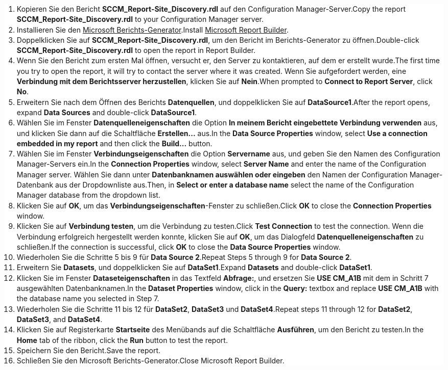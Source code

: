 1. <span data-ttu-id="4ba7b-189">Kopieren Sie den Bericht **SCCM_Report-Site_Discovery.rdl** auf den Configuration Manager-Server.</span><span class="sxs-lookup"><span data-stu-id="4ba7b-189">Copy the report **SCCM_Report-Site_Discovery.rdl** to your Configuration Manager server.</span></span>
2. <span data-ttu-id="4ba7b-190">Installieren Sie den [Microsoft Berichts-Generator](/sql/reporting-services/install-windows/install-report-builder?view=sql-server-ver15).</span><span class="sxs-lookup"><span data-stu-id="4ba7b-190">Install [Microsoft Report Builder](/sql/reporting-services/install-windows/install-report-builder?view=sql-server-ver15).</span></span>
3. <span data-ttu-id="4ba7b-191">Doppelklicken Sie auf **SCCM_Report-Site_Discovery.rdl**, um den Bericht im Berichts-Generator zu öffnen.</span><span class="sxs-lookup"><span data-stu-id="4ba7b-191">Double-click **SCCM_Report-Site_Discovery.rdl** to open the report in Report Builder.</span></span>
4. <span data-ttu-id="4ba7b-192">Wenn Sie den Bericht zum ersten Mal öffnen, versucht er, den Server zu kontaktieren, auf dem er erstellt wurde.</span><span class="sxs-lookup"><span data-stu-id="4ba7b-192">The first time you try to open the report, it will try to contact the server where it was created.</span></span> <span data-ttu-id="4ba7b-193">Wenn Sie aufgefordert werden, eine **Verbindung mit dem Berichtsserver herzustellen**, klicken Sie auf **Nein**.</span><span class="sxs-lookup"><span data-stu-id="4ba7b-193">When prompted to **Connect to Report Server**, click **No**.</span></span>
5. <span data-ttu-id="4ba7b-194">Erweitern Sie nach dem Öffnen des Berichts **Datenquellen**, und doppelklicken Sie auf **DataSource1**.</span><span class="sxs-lookup"><span data-stu-id="4ba7b-194">After the report opens, expand **Data Sources** and double-click **DataSource1**.</span></span>
6. <span data-ttu-id="4ba7b-195">Wählen Sie im Fenster **Datenquelleneigenschaften** die Option **In meinem Bericht eingebettete Verbindung verwenden** aus, und klicken Sie dann auf die Schaltfläche **Erstellen...** aus.</span><span class="sxs-lookup"><span data-stu-id="4ba7b-195">In the **Data Source Properties** window, select **Use a connection embedded in my report** and then click the **Build...** button.</span></span>
7. <span data-ttu-id="4ba7b-196">Wählen Sie im Fenster **Verbindungseigenschaften** die Option **Servername** aus, und geben Sie den Namen des Configuration Manager-Servers ein.</span><span class="sxs-lookup"><span data-stu-id="4ba7b-196">In the **Connection Properties** window, select **Server Name** and enter the name of the Configuration Manager server.</span></span> <span data-ttu-id="4ba7b-197">Wählen Sie dann unter **Datenbanknamen auswählen oder eingeben** den Namen der Configuration Manager-Datenbank aus der Dropdownliste aus.</span><span class="sxs-lookup"><span data-stu-id="4ba7b-197">Then, in **Select or enter a database name** select the name of the Configuration Manager database from the dropdown list.</span></span>
8. <span data-ttu-id="4ba7b-198">Klicken Sie auf **OK**, um das **Verbindungseigenschaften**-Fenster zu schließen.</span><span class="sxs-lookup"><span data-stu-id="4ba7b-198">Click **OK** to close the **Connection Properties** window.</span></span>
9. <span data-ttu-id="4ba7b-199">Klicken Sie auf **Verbindung testen**, um die Verbindung zu testen.</span><span class="sxs-lookup"><span data-stu-id="4ba7b-199">Click **Test Connection** to test the connection.</span></span> <span data-ttu-id="4ba7b-200">Wenn die Verbindung erfolgreich hergestellt werden konnte, klicken Sie auf **OK**, um das Dialogfeld **Datenquelleneigenschaften** zu schließen.</span><span class="sxs-lookup"><span data-stu-id="4ba7b-200">If the connection is successful, click **OK** to close the **Data Source Properties** window.</span></span>
10. <span data-ttu-id="4ba7b-201">Wiederholen Sie die Schritte 5 bis 9 für **Data Source 2**.</span><span class="sxs-lookup"><span data-stu-id="4ba7b-201">Repeat Steps 5 through 9 for **Data Source 2**.</span></span>
11. <span data-ttu-id="4ba7b-202">Erweitern Sie **Datasets**, und doppelklicken Sie auf **DataSet1**.</span><span class="sxs-lookup"><span data-stu-id="4ba7b-202">Expand **Datasets** and double-click **DataSet1**.</span></span>
12. <span data-ttu-id="4ba7b-203">Klicken Sie im Fenster **Dataseteigenschaften** in das Textfeld **Abfrage:**, und ersetzen Sie **USE CM_A1B** mit dem in Schritt 7 ausgewählten Datenbanknamen.</span><span class="sxs-lookup"><span data-stu-id="4ba7b-203">In the **Dataset Properties** window, click in the **Query:** textbox and replace **USE CM_A1B** with the database name you selected in Step 7.</span></span>
13. <span data-ttu-id="4ba7b-204">Wiederholen Sie die Schritte 11 bis 12 für **DataSet2**, **DataSet3** und **DataSet4**.</span><span class="sxs-lookup"><span data-stu-id="4ba7b-204">Repeat steps 11 through 12 for **DataSet2**, **DataSet3**, and **DataSet4**.</span></span>
14. <span data-ttu-id="4ba7b-205">Klicken Sie auf Registerkarte **Startseite** des Menübands auf die Schaltfläche **Ausführen**, um den Bericht zu testen.</span><span class="sxs-lookup"><span data-stu-id="4ba7b-205">In the **Home** tab of the ribbon, click the **Run** button to test the report.</span></span>
15. <span data-ttu-id="4ba7b-206">Speichern Sie den Bericht.</span><span class="sxs-lookup"><span data-stu-id="4ba7b-206">Save the report.</span></span>
16. <span data-ttu-id="4ba7b-207">Schließen Sie den Microsoft Berichts-Generator.</span><span class="sxs-lookup"><span data-stu-id="4ba7b-207">Close Microsoft Report Builder.</span></span>